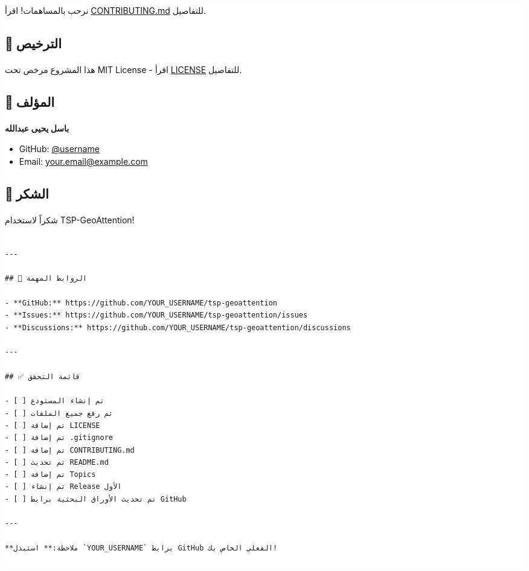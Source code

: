 نرحب بالمساهمات! اقرأ [CONTRIBUTING.md](CONTRIBUTING.md) للتفاصيل.

## 📄 الترخيص

هذا المشروع مرخص تحت MIT License - اقرأ [LICENSE](LICENSE) للتفاصيل.

## 👤 المؤلف

**باسل يحيى عبدالله**
- GitHub: [@username](https://github.com/username)
- Email: your.email@example.com

## 🙏 الشكر

شكراً لاستخدام TSP-GeoAttention!
```

---

## 🔗 الروابط المهمة

- **GitHub:** https://github.com/YOUR_USERNAME/tsp-geoattention
- **Issues:** https://github.com/YOUR_USERNAME/tsp-geoattention/issues
- **Discussions:** https://github.com/YOUR_USERNAME/tsp-geoattention/discussions

---

## ✅ قائمة التحقق

- [ ] تم إنشاء المستودع
- [ ] تم رفع جميع الملفات
- [ ] تم إضافة LICENSE
- [ ] تم إضافة .gitignore
- [ ] تم إضافة CONTRIBUTING.md
- [ ] تم تحديث README.md
- [ ] تم إضافة Topics
- [ ] تم إنشاء Release الأول
- [ ] تم تحديث الأوراق البحثية برابط GitHub

---

**ملاحظة:** استبدل `YOUR_USERNAME` برابط GitHub الفعلي الخاص بك!

